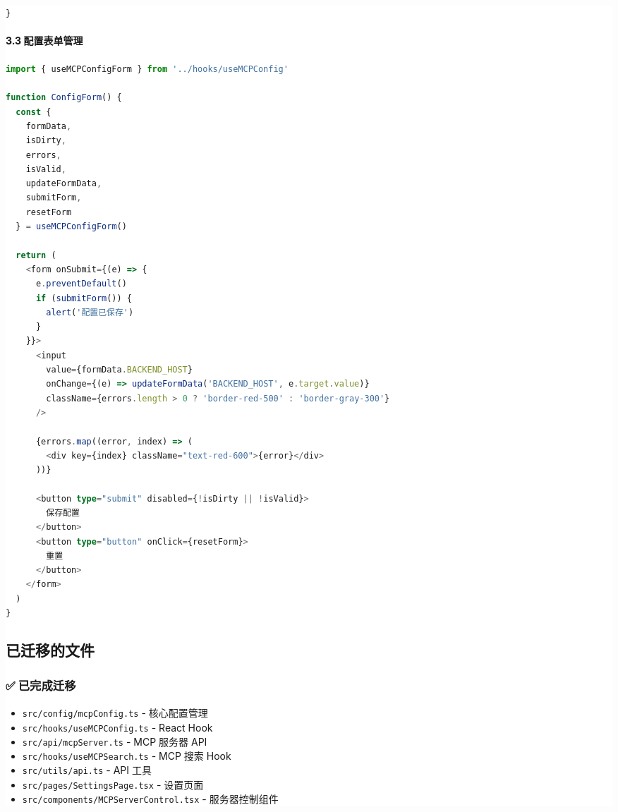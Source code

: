 ```typescript
}
```

#### 3.3 配置表单管理
```typescript
import { useMCPConfigForm } from '../hooks/useMCPConfig'

function ConfigForm() {
  const {
    formData,
    isDirty,
    errors,
    isValid,
    updateFormData,
    submitForm,
    resetForm
  } = useMCPConfigForm()
  
  return (
    <form onSubmit={(e) => {
      e.preventDefault()
      if (submitForm()) {
        alert('配置已保存')
      }
    }}>
      <input
        value={formData.BACKEND_HOST}
        onChange={(e) => updateFormData('BACKEND_HOST', e.target.value)}
        className={errors.length > 0 ? 'border-red-500' : 'border-gray-300'}
      />
      
      {errors.map((error, index) => (
        <div key={index} className="text-red-600">{error}</div>
      ))}
      
      <button type="submit" disabled={!isDirty || !isValid}>
        保存配置
      </button>
      <button type="button" onClick={resetForm}>
        重置
      </button>
    </form>
  )
}
```

## 已迁移的文件

### ✅ 已完成迁移
- `src/config/mcpConfig.ts` - 核心配置管理
- `src/hooks/useMCPConfig.ts` - React Hook
- `src/api/mcpServer.ts` - MCP 服务器 API
- `src/hooks/useMCPSearch.ts` - MCP 搜索 Hook
- `src/utils/api.ts` - API 工具
- `src/pages/SettingsPage.tsx` - 设置页面
- `src/components/MCPServerControl.tsx` - 服务器控制组件
